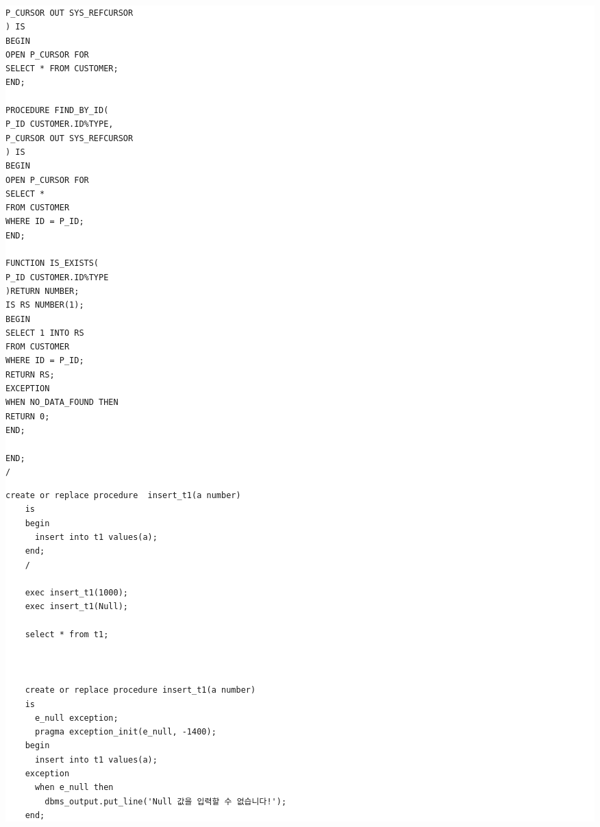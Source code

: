 ```PLSQL
P_CURSOR OUT SYS_REFCURSOR 
) IS
BEGIN 
OPEN P_CURSOR FOR 
SELECT * FROM CUSTOMER;
END;

PROCEDURE FIND_BY_ID(
P_ID CUSTOMER.ID%TYPE,
P_CURSOR OUT SYS_REFCURSOR
) IS
BEGIN 
OPEN P_CURSOR FOR
SELECT * 
FROM CUSTOMER
WHERE ID = P_ID;
END;

FUNCTION IS_EXISTS(
P_ID CUSTOMER.ID%TYPE
)RETURN NUMBER;
IS RS NUMBER(1);
BEGIN 
SELECT 1 INTO RS
FROM CUSTOMER 
WHERE ID = P_ID;
RETURN RS;
EXCEPTION 
WHEN NO_DATA_FOUND THEN 
RETURN 0;
END;

END;
/
```






```PLSQL
create or replace procedure  insert_t1(a number)
    is
    begin
      insert into t1 values(a);
    end;
    /

    exec insert_t1(1000);
    exec insert_t1(Null);

    select * from t1;

     

    create or replace procedure insert_t1(a number)
    is
      e_null exception;
      pragma exception_init(e_null, -1400);
    begin
      insert into t1 values(a);
    exception
      when e_null then
        dbms_output.put_line('Null 값을 입력할 수 없습니다!');
    end;
```